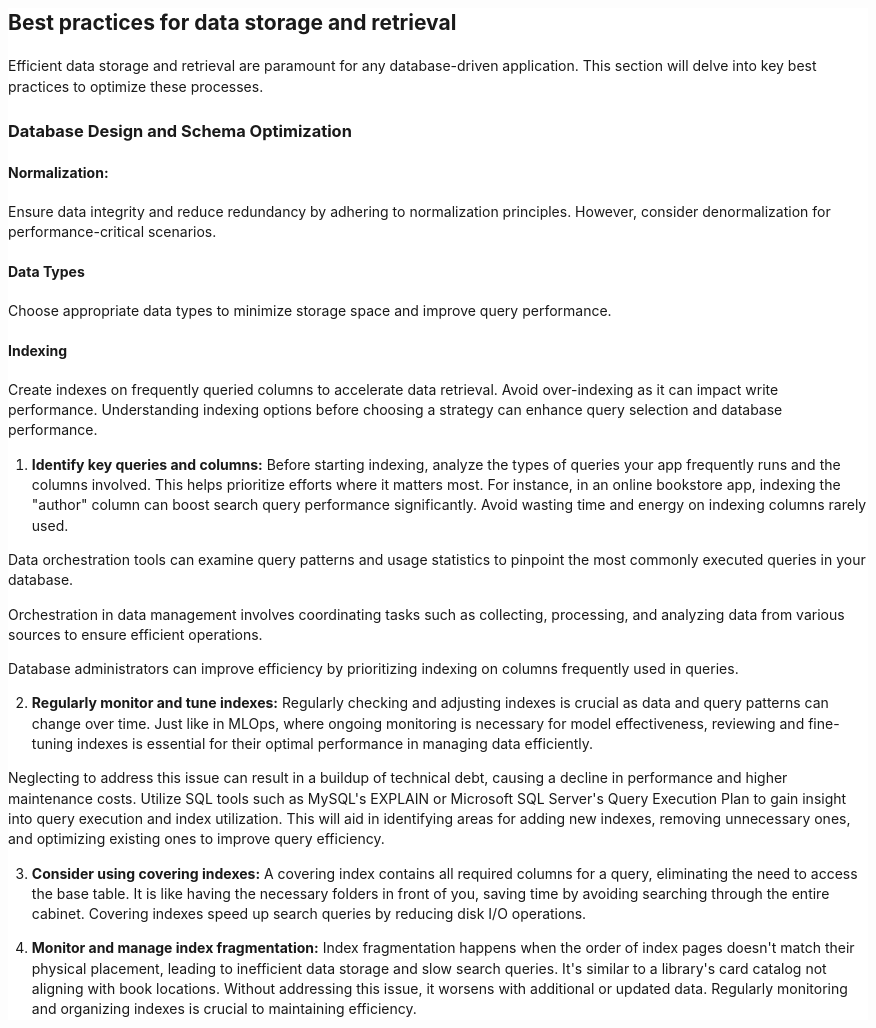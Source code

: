 
## Best practices for data storage and retrieval

Efficient data storage and retrieval are paramount for any database-driven application. This section will delve into key best practices to optimize these processes.

### Database Design and Schema Optimization

#### Normalization:

Ensure data integrity and reduce redundancy by adhering to normalization principles. However, consider denormalization for performance-critical scenarios.

#### Data Types

Choose appropriate data types to minimize storage space and improve query performance.

#### Indexing
Create indexes on frequently queried columns to accelerate data retrieval. Avoid over-indexing as it can impact write performance. Understanding indexing options before choosing a strategy can enhance query selection and database performance.

1. **Identify key queries and columns:** Before starting indexing, analyze the types of queries your app frequently runs and the columns involved. This helps prioritize efforts where it matters most. For instance, in an online bookstore app, indexing the "author" column can boost search query performance significantly. Avoid wasting time and energy on indexing columns rarely used.

Data orchestration tools can examine query patterns and usage statistics to pinpoint the most commonly executed queries in your database.

Orchestration in data management involves coordinating tasks such as collecting, processing, and analyzing data from various sources to ensure efficient operations. 

Database administrators can improve efficiency by prioritizing indexing on columns frequently used in queries.

2. **Regularly monitor and tune indexes:** Regularly checking and adjusting indexes is crucial as data and query patterns can change over time. Just like in MLOps, where ongoing monitoring is necessary for model effectiveness, reviewing and fine-tuning indexes is essential for their optimal performance in managing data efficiently.

Neglecting to address this issue can result in a buildup of technical debt, causing a decline in performance and higher maintenance costs. Utilize SQL tools such as MySQL's EXPLAIN or Microsoft SQL Server's Query Execution Plan to gain insight into query execution and index utilization. This will aid in identifying areas for adding new indexes, removing unnecessary ones, and optimizing existing ones to improve query efficiency.

3. **Consider using covering indexes:** A covering index contains all required columns for a query, eliminating the need to access the base table. It is like having the necessary folders in front of you, saving time by avoiding searching through the entire cabinet. Covering indexes speed up search queries by reducing disk I/O operations.

4. **Monitor and manage index fragmentation:**
Index fragmentation happens when the order of index pages doesn't match their physical placement, leading to inefficient data storage and slow search queries. It's similar to a library's card catalog not aligning with book locations. Without addressing this issue, it worsens with additional or updated data. Regularly monitoring and organizing indexes is crucial to maintaining efficiency.
